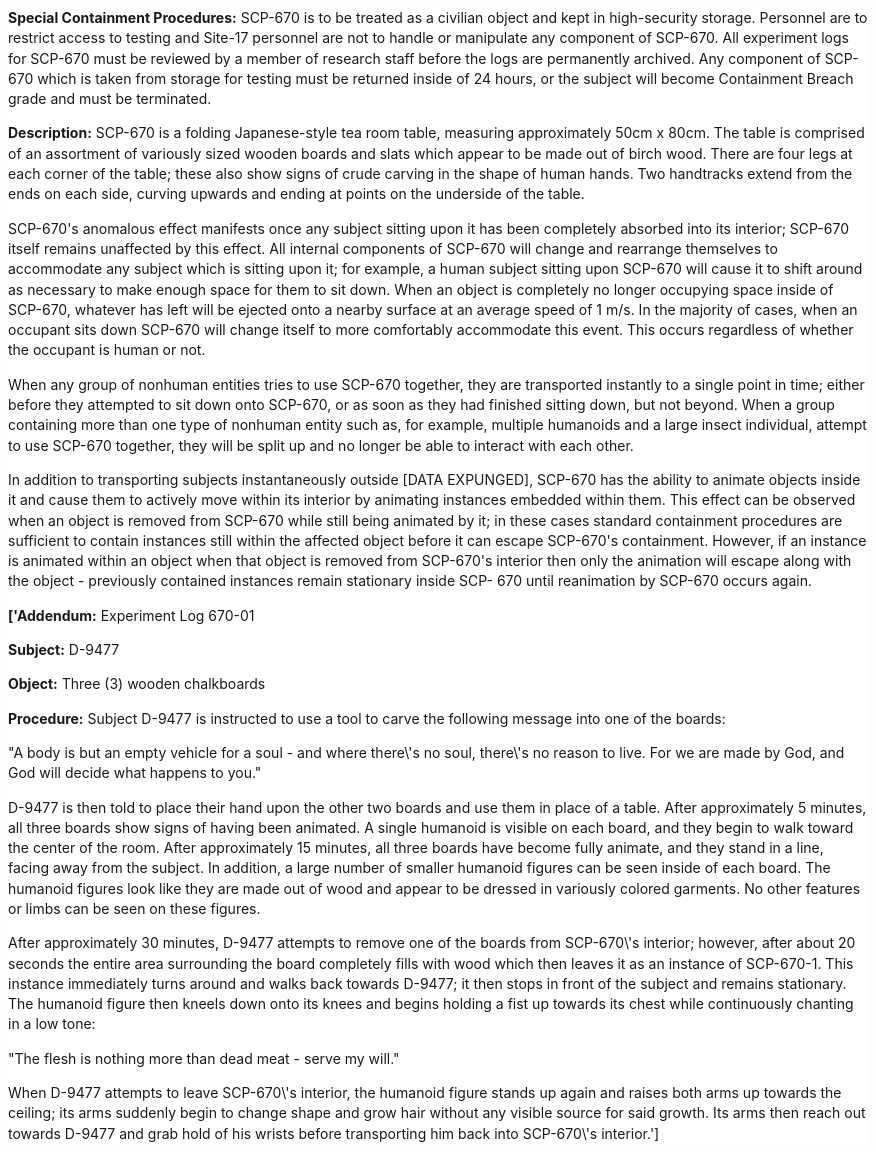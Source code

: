 <p><strong>Special Containment Procedures:</strong> SCP-670 is to be treated as a civilian object and kept in high-security storage. Personnel are to restrict access to testing and Site-17 personnel are not to handle or manipulate any component of SCP-670. All experiment logs for SCP-670 must be reviewed by a member of research staff before the logs are permanently archived. Any component of SCP-670 which is taken from storage for testing must be returned inside of 24 hours, or the subject will become Containment Breach grade and must be terminated.</p>
<p><strong>Description:</strong> SCP-670 is a folding Japanese-style tea room table, measuring approximately 50cm x 80cm. The table is comprised of an assortment of variously sized wooden boards and slats which appear to be made out of birch wood. There are four legs at each corner of the table; these also show signs of crude carving in the shape of human hands. Two handtracks extend from the ends on each side, curving upwards and ending at points on the underside of the table.</p><p>SCP-670's anomalous effect manifests once any subject sitting upon it has been completely absorbed into its interior; SCP-670 itself remains unaffected by this effect. All internal components of SCP-670 will change and rearrange themselves to accommodate any subject which is sitting upon it; for example, a human subject sitting upon SCP-670 will cause it to shift around as necessary to make enough space for them to sit down. When an object is completely no longer occupying space inside of SCP-670, whatever has left will be ejected onto a nearby surface at an average speed of 1 m/s. In the majority of cases, when an occupant sits down SCP-670 will change itself to more comfortably accommodate this event. This occurs regardless of whether the occupant is human or not.</p><p>When any group of nonhuman entities tries to use SCP-670 together, they are transported instantly to a single point in time; either before they attempted to sit down onto SCP-670, or as soon as they had finished sitting down, but not beyond. When a group containing more than one type of nonhuman entity such as, for example, multiple humanoids and a large insect individual, attempt to use SCP-670 together, they will be split up and no longer be able to interact with each other.</p><p>In addition to transporting subjects instantaneously outside [DATA EXPUNGED], SCP-670 has the ability to animate objects inside it and cause them to actively move within its interior by animating instances embedded within them. This effect can be observed when an object is removed from SCP-670 while still being animated by it; in these cases standard containment procedures are sufficient to contain instances still within the affected object before it can escape SCP-670's containment. However, if an instance is animated within an object when that object is removed from SCP-670's interior then only the animation will escape along with the object - previously contained instances remain stationary inside SCP- 670 until reanimation by SCP-670 occurs again.</p>
<p> <strong>['Addendum:</strong> Experiment Log 670-01</p><p><strong>Subject:</strong> D-9477</p><p><strong>Object:</strong> Three (3) wooden chalkboards</p><p><strong>Procedure:</strong> Subject D-9477 is instructed to use a tool to carve the following message into one of the boards:</p><p>"A body is but an empty vehicle for a soul - and where there\'s no soul, there\'s no reason to live. For we are made by God, and God will decide what happens to you."</p><p>D-9477 is then told to place their hand upon the other two boards and use them in place of a table. After approximately 5 minutes, all three boards show signs of having been animated. A single humanoid is visible on each board, and they begin to walk toward the center of the room. After approximately 15 minutes, all three boards have become fully animate, and they stand in a line, facing away from the subject. In addition, a large number of smaller humanoid figures can be seen inside of each board. The humanoid figures look like they are made out of wood and appear to be dressed in variously colored garments. No other features or limbs can be seen on these figures.</p><p>After approximately 30 minutes, D-9477 attempts to remove one of the boards from SCP-670\'s interior; however, after about 20 seconds the entire area surrounding the board completely fills with wood which then leaves it as an instance of SCP-670-1. This instance immediately turns around and walks back towards D-9477; it then stops in front of the subject and remains stationary. The humanoid figure then kneels down onto its knees and begins holding a fist up towards its chest while continuously chanting in a low tone:</p><p>"The flesh is nothing more than dead meat - serve my will."</p><p>When D-9477 attempts to leave SCP-670\'s interior, the humanoid figure stands up again and raises both arms up towards the ceiling; its arms suddenly begin to change shape and grow hair without any visible source for said growth. Its arms then reach out towards D-9477 and grab hold of his wrists before transporting him back into SCP-670\'s interior.']</p>

<div class="footer-wikiwalk-nav">
<div style="text-align: center;">
</div>
</div>
</div>
</div>
</div>